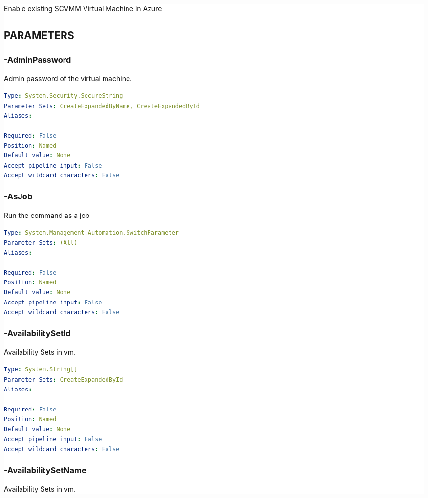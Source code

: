 Enable existing SCVMM Virtual Machine in Azure

## PARAMETERS

### -AdminPassword
Admin password of the virtual machine.

```yaml
Type: System.Security.SecureString
Parameter Sets: CreateExpandedByName, CreateExpandedById
Aliases:

Required: False
Position: Named
Default value: None
Accept pipeline input: False
Accept wildcard characters: False
```

### -AsJob
Run the command as a job

```yaml
Type: System.Management.Automation.SwitchParameter
Parameter Sets: (All)
Aliases:

Required: False
Position: Named
Default value: None
Accept pipeline input: False
Accept wildcard characters: False
```

### -AvailabilitySetId
Availability Sets in vm.

```yaml
Type: System.String[]
Parameter Sets: CreateExpandedById
Aliases:

Required: False
Position: Named
Default value: None
Accept pipeline input: False
Accept wildcard characters: False
```

### -AvailabilitySetName
Availability Sets in vm.
